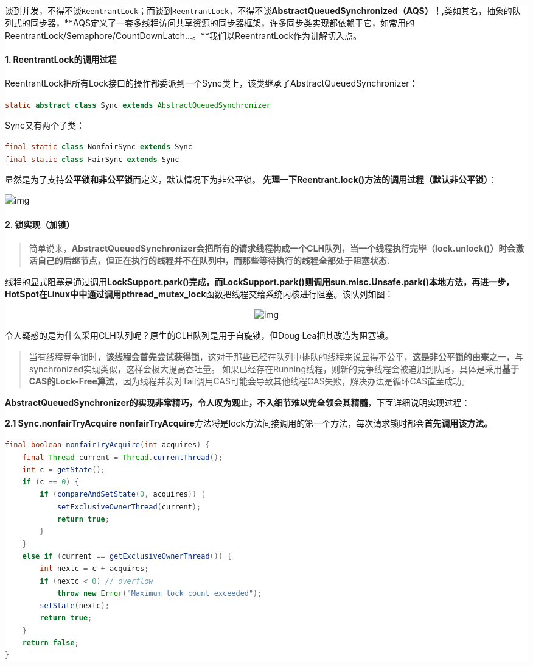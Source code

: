 谈到并发，不得不谈`ReentrantLock`；而谈到`ReentrantLock`，不得不谈**AbstractQueuedSynchronized（AQS）！**,类如其名，抽象的队列式的同步器，**AQS定义了一套多线程访问共享资源的同步器框架，许多同步类实现都依赖于它，如常用的ReentrantLock/Semaphore/CountDownLatch...。**我们以ReentrantLock作为讲解切入点。

#### 1. ReentrantLock的调用过程

ReentrantLock把所有Lock接口的操作都委派到一个Sync类上，该类继承了AbstractQueuedSynchronizer：

```java
static abstract class Sync extends AbstractQueuedSynchronizer  
```

Sync又有两个子类：

```java
final static class NonfairSync extends Sync  
final static class FairSync extends Sync  
```

显然是为了支持**公平锁和非公平锁**而定义，默认情况下为非公平锁。
 **先理一下Reentrant.lock()方法的调用过程（默认非公平锁）**：

![img](https://upload-images.jianshu.io/upload_images/6073827-3fc1aeb48d51684e.gif?imageMogr2/auto-orient/strip|imageView2/2/w/657/format/webp)

#### 2. 锁实现（加锁）

> 简单说来，**AbstractQueuedSynchronizer会把所有的请求线程构成一个CLH队列，当一个线程执行完毕（lock.unlock()）时会激活自己的后继节点，但正在执行的线程并不在队列中，而那些等待执行的线程全部处于阻塞状态.**

线程的显式阻塞是通过调用**LockSupport.park()**完成，而LockSupport.park()则调用**sun.misc.Unsafe.park()**本地方法，再进一步，HotSpot在Linux中中通过调用**pthread_mutex_lock**函数把线程交给系统内核进行阻塞。该队列如图：

<div align='center'>

![img](https://upload-images.jianshu.io/upload_images/6073827-3d29c971eb71027b.gif?imageMogr2/auto-orient/strip|imageView2/2/w/517/format/webp)

</div> 

令人疑惑的是为什么采用CLH队列呢？原生的CLH队列是用于自旋锁，但Doug Lea把其改造为阻塞锁。

> 当有线程竞争锁时，**该线程会首先尝试获得锁**，这对于那些已经在队列中排队的线程来说显得不公平，**这是非公平锁的由来之一**，与synchronized实现类似，这样会极大提高吞吐量。
>  如果已经存在Running线程，则新的竞争线程会被追加到队尾，具体是采用**基于CAS的Lock-Free算法**，因为线程并发对Tail调用CAS可能会导致其他线程CAS失败，解决办法是循环CAS直至成功。

**AbstractQueuedSynchronizer的实现非常精巧，令人叹为观止，不入细节难以完全领会其精髓**，下面详细说明实现过程：

**2.1 Sync.nonfairTryAcquire**
 **nonfairTryAcquire**方法将是lock方法间接调用的第一个方法，每次请求锁时都会**首先调用该方法。**

```java
final boolean nonfairTryAcquire(int acquires) {  
    final Thread current = Thread.currentThread();  
    int c = getState();  
    if (c == 0) {  
        if (compareAndSetState(0, acquires)) {  
            setExclusiveOwnerThread(current);  
            return true;  
        }  
    }  
    else if (current == getExclusiveOwnerThread()) {  
        int nextc = c + acquires;  
        if (nextc < 0) // overflow  
            throw new Error("Maximum lock count exceeded");  
        setState(nextc);  
        return true;  
    }  
    return false;  
}  
```
